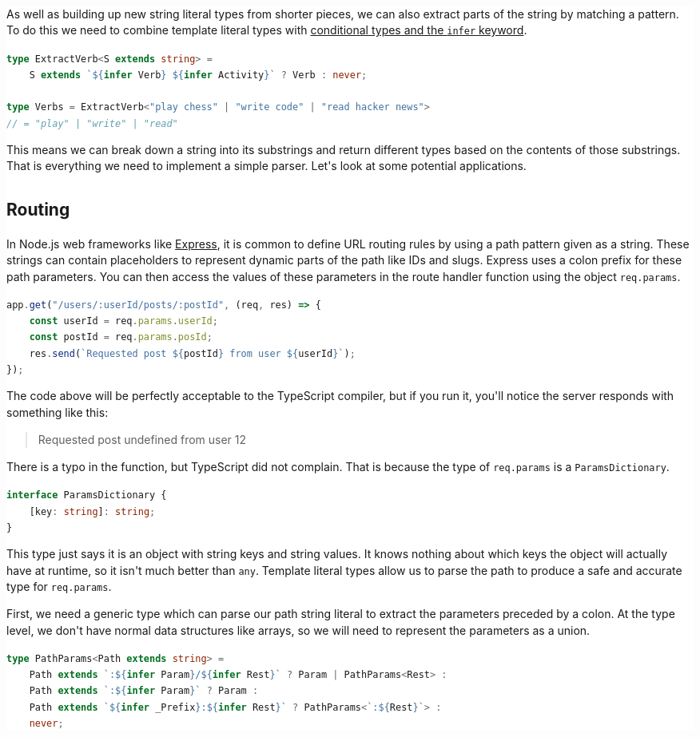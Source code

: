 As well as building up new string literal types from shorter pieces, we can also extract parts of the string by matching a pattern. To do this we need to combine template literal types with [conditional types and the `infer` keyword](https://www.typescriptlang.org/docs/handbook/advanced-types.html#type-inference-in-conditional-types).

```ts
type ExtractVerb<S extends string> =
    S extends `${infer Verb} ${infer Activity}` ? Verb : never;

type Verbs = ExtractVerb<"play chess" | "write code" | "read hacker news">
// = "play" | "write" | "read"
```

This means we can break down a string into its substrings and return different types based on the contents of those substrings. That is everything we need to implement a simple parser. Let's look at some potential applications.

## Routing

In Node.js web frameworks like [Express](https://expressjs.com), it is common to define URL routing rules by using a path pattern given as a string. These strings can contain placeholders to represent dynamic parts of the path like IDs and slugs. Express uses a colon prefix for these path parameters. You can then access the values of these parameters in the route handler function using the object `req.params`.

```ts
app.get("/users/:userId/posts/:postId", (req, res) => {
    const userId = req.params.userId;
    const postId = req.params.posId;
    res.send(`Requested post ${postId} from user ${userId}`);
});
```

The code above will be perfectly acceptable to the TypeScript compiler, but if you run it, you'll notice the server responds with something like this:

> Requested post undefined from user 12

There is a typo in the function, but TypeScript did not complain. That is because the type of `req.params` is a `ParamsDictionary`.

```ts
interface ParamsDictionary {
    [key: string]: string;
}
``` 

This type just says it is an object with string keys and string values. It knows nothing about which keys the object will actually have at runtime, so it isn't much better than `any`. Template literal types allow us to parse the path to produce a safe and accurate type for `req.params`.

First, we need a generic type which can parse our path string literal to extract the parameters preceded by a colon. At the type level, we don't have normal data structures like arrays, so we will need to represent the parameters as a union.

```ts
type PathParams<Path extends string> =
    Path extends `:${infer Param}/${infer Rest}` ? Param | PathParams<Rest> :
    Path extends `:${infer Param}` ? Param :
    Path extends `${infer _Prefix}:${infer Rest}` ? PathParams<`:${Rest}`> :
    never;
```
